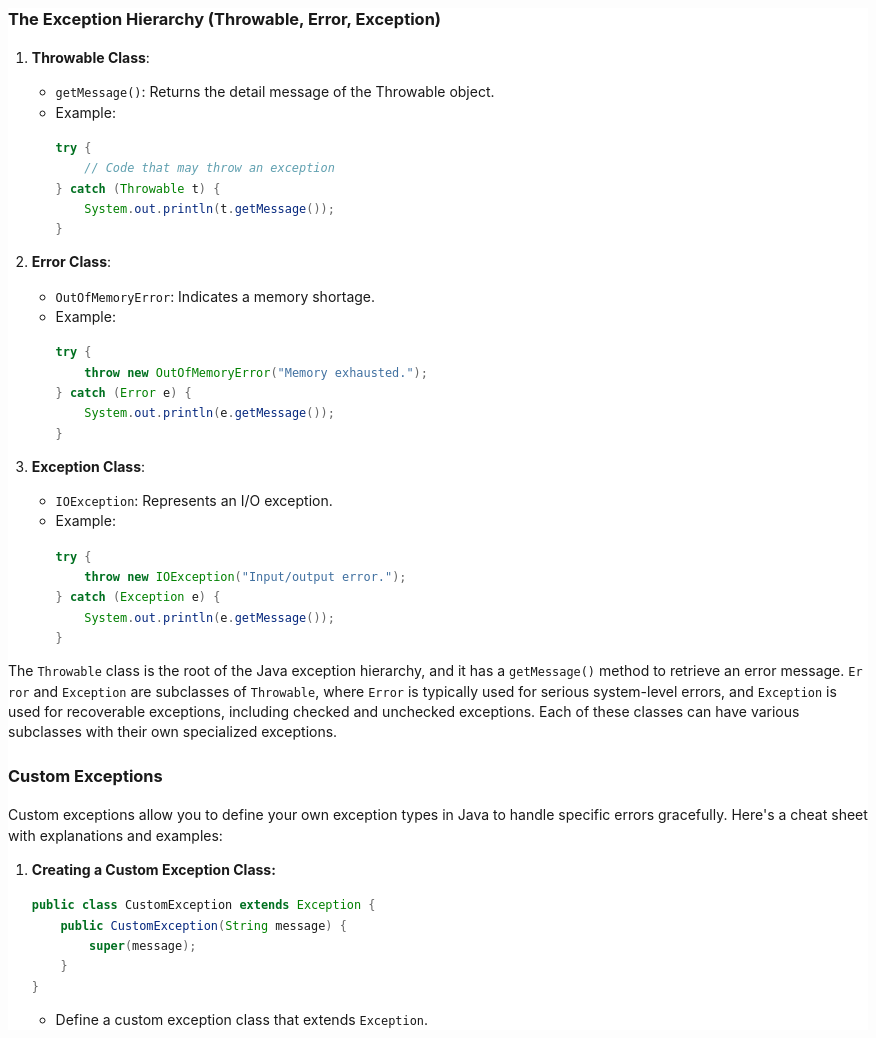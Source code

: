 ### **The Exception Hierarchy (Throwable, Error, Exception)**

1. **Throwable Class**:
   - `getMessage()`: Returns the detail message of the Throwable object.
   - Example: 
     ```java
     try {
         // Code that may throw an exception
     } catch (Throwable t) {
         System.out.println(t.getMessage());
     }
     ```

2. **Error Class**:
   - `OutOfMemoryError`: Indicates a memory shortage.
   - Example:
     ```java
     try {
         throw new OutOfMemoryError("Memory exhausted.");
     } catch (Error e) {
         System.out.println(e.getMessage());
     }
     ```

3. **Exception Class**:
   - `IOException`: Represents an I/O exception.
   - Example:
     ```java
     try {
         throw new IOException("Input/output error.");
     } catch (Exception e) {
         System.out.println(e.getMessage());
     }
     ```

The `Throwable` class is the root of the Java exception hierarchy, and it has a `getMessage()` method to retrieve an error message. `Error` and `Exception` are subclasses of `Throwable`, where `Error` is typically used for serious system-level errors, and `Exception` is used for recoverable exceptions, including checked and unchecked exceptions. Each of these classes can have various subclasses with their own specialized exceptions.

### Custom Exceptions

Custom exceptions allow you to define your own exception types in Java to handle specific errors gracefully. Here's a cheat sheet with explanations and examples:

1. **Creating a Custom Exception Class:**
   ```java
   public class CustomException extends Exception {
       public CustomException(String message) {
           super(message);
       }
   }
   ```
   - Define a custom exception class that extends `Exception`.
